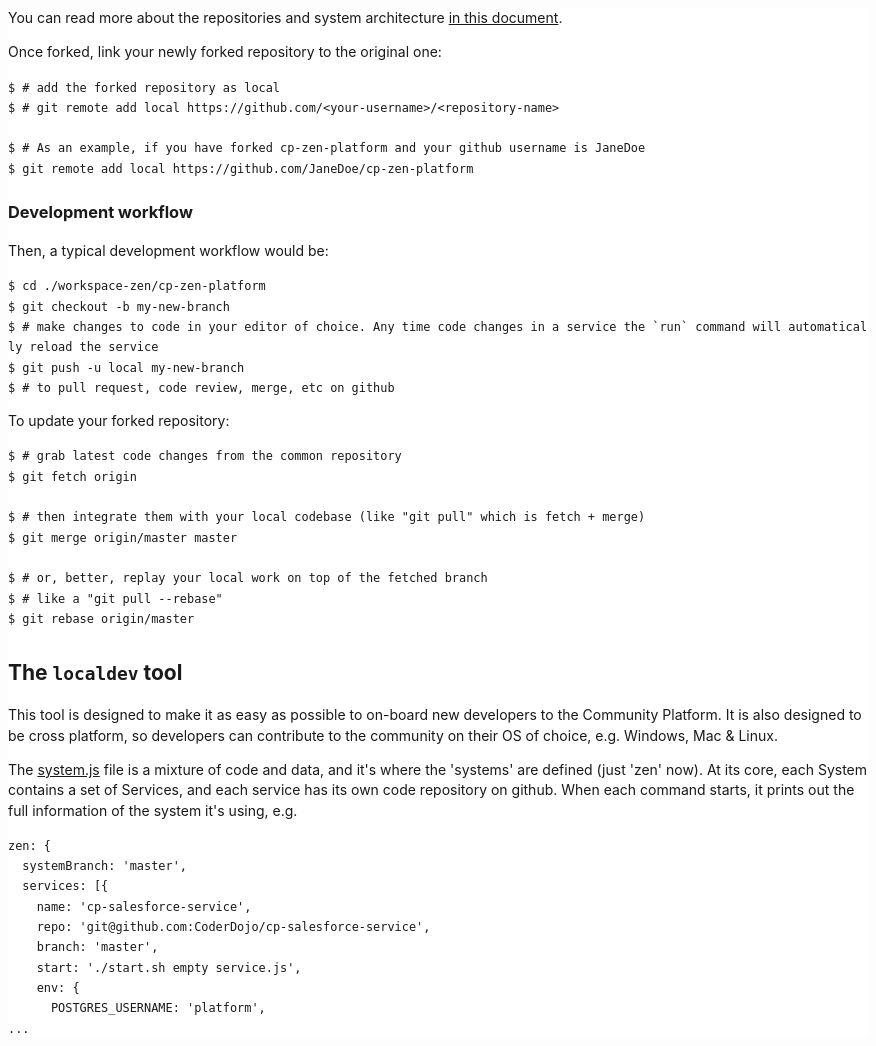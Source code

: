 You can read more about the repositories and system architecture [in this document](https://github.com/CoderDojo/community-platform/blob/master/architecture.md).

Once forked, link your newly forked repository to the original one:
```
$ # add the forked repository as local
$ # git remote add local https://github.com/<your-username>/<repository-name>

$ # As an example, if you have forked cp-zen-platform and your github username is JaneDoe
$ git remote add local https://github.com/JaneDoe/cp-zen-platform

```

### Development workflow

Then, a typical development workflow would be:

```
$ cd ./workspace-zen/cp-zen-platform
$ git checkout -b my-new-branch
$ # make changes to code in your editor of choice. Any time code changes in a service the `run` command will automatically reload the service
$ git push -u local my-new-branch
$ # to pull request, code review, merge, etc on github
```

To update your forked repository:

```
$ # grab latest code changes from the common repository
$ git fetch origin

$ # then integrate them with your local codebase (like "git pull" which is fetch + merge)
$ git merge origin/master master

$ # or, better, replay your local work on top of the fetched branch
$ # like a "git pull --rebase"
$ git rebase origin/master
```

## The `localdev` tool

This tool is designed to make it as easy as possible to on-board new developers to the Community Platform. It is also designed to be cross platform, so developers can contribute to the community on their OS of choice, e.g. Windows, Mac & Linux.

The [system.js](system.js) file is a mixture of code and data, and it's where the 'systems' are defined (just 'zen' now). At its core, each System contains a set of Services, and each service has its own code repository on github. When each command starts, it prints out the full information of the system it's using, e.g.

```
zen: {
  systemBranch: 'master',
  services: [{
    name: 'cp-salesforce-service',
    repo: 'git@github.com:CoderDojo/cp-salesforce-service',
    branch: 'master',
    start: './start.sh empty service.js',
    env: {
      POSTGRES_USERNAME: 'platform',
...
```
